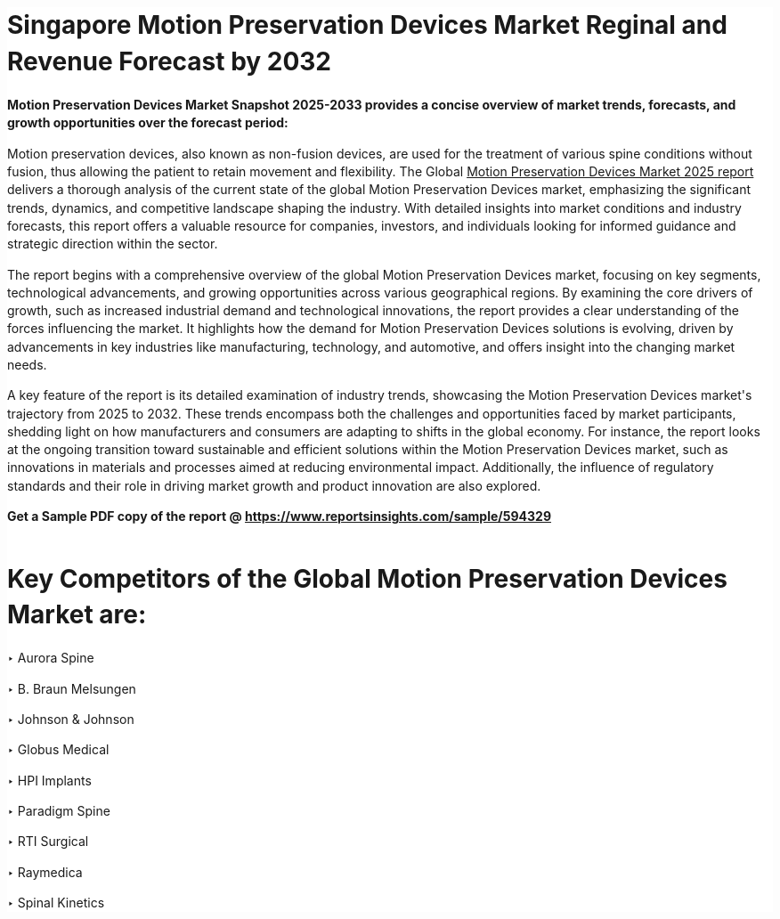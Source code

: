 # Singapore Motion Preservation Devices Market Reginal and Revenue Forecast by 2032

<strong>Motion Preservation Devices Market Snapshot 2025-2033 provides a concise overview of market trends, forecasts, and growth opportunities over the forecast period:</strong>

Motion preservation devices, also known as non-fusion devices, are used for the treatment of various spine conditions without fusion, thus allowing the patient to retain movement and flexibility. The Global <a href=https://www.reportsinsights.com/sample/594329>Motion Preservation Devices Market 2025 report</a> delivers a thorough analysis of the current state of the global Motion Preservation Devices market, emphasizing the significant trends, dynamics, and competitive landscape shaping the industry. With detailed insights into market conditions and industry forecasts, this report offers a valuable resource for companies, investors, and individuals looking for informed guidance and strategic direction within the sector.

The report begins with a comprehensive overview of the global Motion Preservation Devices market, focusing on key segments, technological advancements, and growing opportunities across various geographical regions. By examining the core drivers of growth, such as increased industrial demand and technological innovations, the report provides a clear understanding of the forces influencing the market. It highlights how the demand for Motion Preservation Devices solutions is evolving, driven by advancements in key industries like manufacturing, technology, and automotive, and offers insight into the changing market needs.

A key feature of the report is its detailed examination of industry trends, showcasing the Motion Preservation Devices market's trajectory from 2025 to 2032. These trends encompass both the challenges and opportunities faced by market participants, shedding light on how manufacturers and consumers are adapting to shifts in the global economy. For instance, the report looks at the ongoing transition toward sustainable and efficient solutions within the Motion Preservation Devices market, such as innovations in materials and processes aimed at reducing environmental impact. Additionally, the influence of regulatory standards and their role in driving market growth and product innovation are also explored.

<strong>Get a Sample PDF copy of the report @ <a href=https://www.reportsinsights.com/sample/594329>https://www.reportsinsights.com/sample/594329</a></strong>

# <strong>Key Competitors of the Global Motion Preservation Devices Market are:</strong>

‣ Aurora Spine

‣ B. Braun Melsungen

‣ Johnson & Johnson

‣ Globus Medical

‣ HPI Implants

‣ Paradigm Spine

‣ RTI Surgical

‣ Raymedica

‣ Spinal Kinetics
